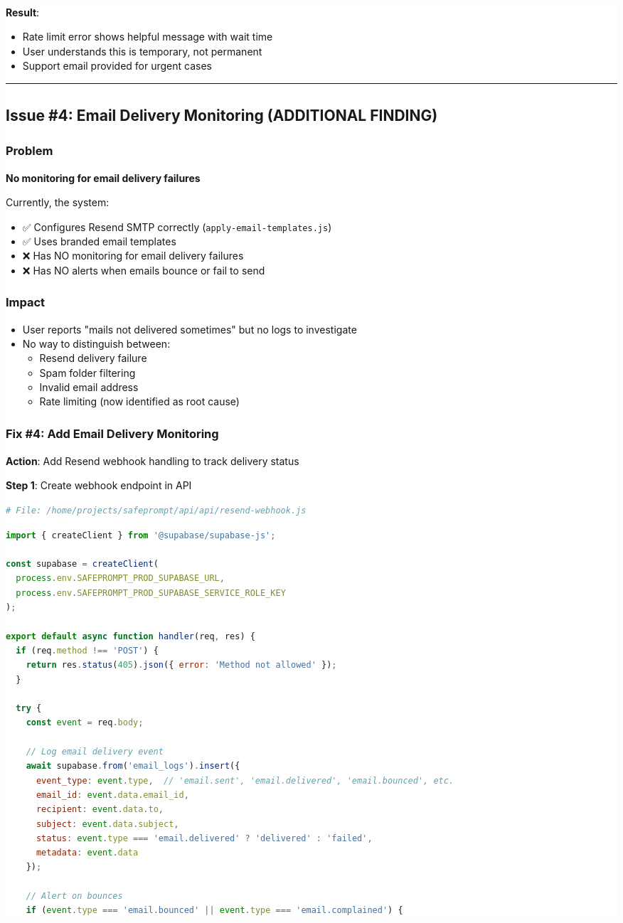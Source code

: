 **Result**:
- Rate limit error shows helpful message with wait time
- User understands this is temporary, not permanent
- Support email provided for urgent cases

---

## Issue #4: Email Delivery Monitoring (ADDITIONAL FINDING)

### Problem

**No monitoring for email delivery failures**

Currently, the system:
- ✅ Configures Resend SMTP correctly (`apply-email-templates.js`)
- ✅ Uses branded email templates
- ❌ Has NO monitoring for email delivery failures
- ❌ Has NO alerts when emails bounce or fail to send

### Impact

- User reports "mails not delivered sometimes" but no logs to investigate
- No way to distinguish between:
  - Resend delivery failure
  - Spam folder filtering
  - Invalid email address
  - Rate limiting (now identified as root cause)

### Fix #4: Add Email Delivery Monitoring

**Action**: Add Resend webhook handling to track delivery status

**Step 1**: Create webhook endpoint in API

```bash
# File: /home/projects/safeprompt/api/api/resend-webhook.js
```

```javascript
import { createClient } from '@supabase/supabase-js';

const supabase = createClient(
  process.env.SAFEPROMPT_PROD_SUPABASE_URL,
  process.env.SAFEPROMPT_PROD_SUPABASE_SERVICE_ROLE_KEY
);

export default async function handler(req, res) {
  if (req.method !== 'POST') {
    return res.status(405).json({ error: 'Method not allowed' });
  }

  try {
    const event = req.body;

    // Log email delivery event
    await supabase.from('email_logs').insert({
      event_type: event.type,  // 'email.sent', 'email.delivered', 'email.bounced', etc.
      email_id: event.data.email_id,
      recipient: event.data.to,
      subject: event.data.subject,
      status: event.type === 'email.delivered' ? 'delivered' : 'failed',
      metadata: event.data
    });

    // Alert on bounces
    if (event.type === 'email.bounced' || event.type === 'email.complained') {
```